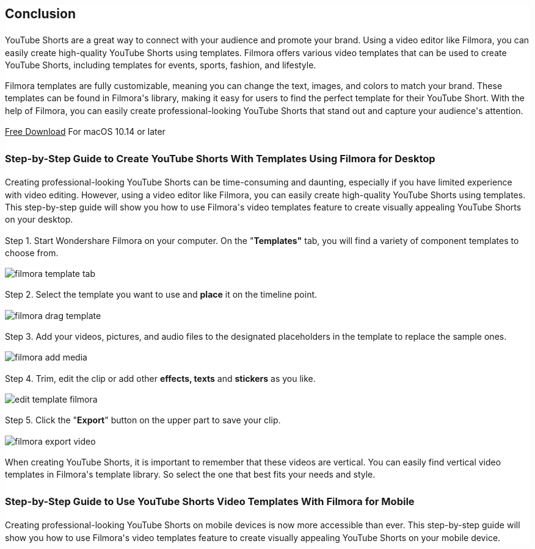 ## Conclusion

YouTube Shorts are a great way to connect with your audience and promote your brand. Using a video editor like Filmora, you can easily create high-quality YouTube Shorts using templates. Filmora offers various video templates that can be used to create YouTube Shorts, including templates for events, sports, fashion, and lifestyle.

Filmora templates are fully customizable, meaning you can change the text, images, and colors to match your brand. These templates can be found in Filmora's library, making it easy for users to find the perfect template for their YouTube Short. With the help of Filmora, you can easily create professional-looking YouTube Shorts that stand out and capture your audience's attention.

[Free Download](https://tools.techidaily.com/wondershare/filmora/download/) For macOS 10.14 or later

### Step-by-Step Guide to Create YouTube Shorts With Templates Using Filmora for Desktop

Creating professional-looking YouTube Shorts can be time-consuming and daunting, especially if you have limited experience with video editing. However, using a video editor like Filmora, you can easily create high-quality YouTube Shorts using templates. This step-by-step guide will show you how to use Filmora's video templates feature to create visually appealing YouTube Shorts on your desktop.

Step 1\. Start Wondershare Filmora on your computer. On the "**Templates"** tab, you will find a variety of component templates to choose from.

![filmora template tab](https://images.wondershare.com/filmora/article-images/filmora-template-tab.jpg)

Step 2\. Select the template you want to use and **place** it on the timeline point.

![filmora drag template](https://images.wondershare.com/filmora/article-images/filmora-drag-template.jpg)

Step 3\. Add your videos, pictures, and audio files to the designated placeholders in the template to replace the sample ones.

![filmora add media](https://images.wondershare.com/filmora/article-images/filmora-add-media.jpg)

Step 4\. Trim, edit the clip or add other **effects, texts** and **stickers** as you like.

![edit template filmora](https://images.wondershare.com/filmora/article-images/filmora-desktop-edit-template.jpg)

Step 5\. Click the "**Export**" button on the upper part to save your clip.

![filmora export video](https://images.wondershare.com/filmora/article-images/filmora-desktop-export-video.jpg)

When creating YouTube Shorts, it is important to remember that these videos are vertical. You can easily find vertical video templates in Filmora's template library. So select the one that best fits your needs and style.

### Step-by-Step Guide to Use YouTube Shorts Video Templates With Filmora for Mobile

Creating professional-looking YouTube Shorts on mobile devices is now more accessible than ever. This step-by-step guide will show you how to use Filmora's video templates feature to create visually appealing YouTube Shorts on your mobile device.
